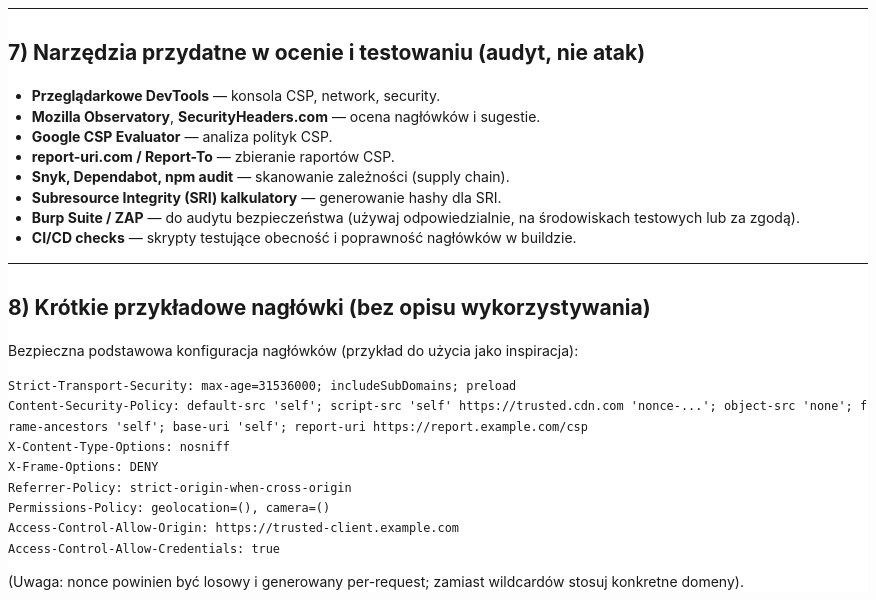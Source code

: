 ***

## 7) Narzędzia przydatne w ocenie i testowaniu (audyt, nie atak)

* **Przeglądarkowe DevTools** — konsola CSP, network, security.
* **Mozilla Observatory**, **SecurityHeaders.com** — ocena nagłówków i sugestie.
* **Google CSP Evaluator** — analiza polityk CSP.
* **report-uri.com / Report-To** — zbieranie raportów CSP.
* **Snyk, Dependabot, npm audit** — skanowanie zależności (supply chain).
* **Subresource Integrity (SRI) kalkulatory** — generowanie hashy dla SRI.
* **Burp Suite / ZAP** — do audytu bezpieczeństwa (używaj odpowiedzialnie, na środowiskach testowych lub za zgodą).
* **CI/CD checks** — skrypty testujące obecność i poprawność nagłówków w buildzie.

***

## 8) Krótkie przykładowe nagłówki (bez opisu wykorzystywania)

Bezpieczna podstawowa konfiguracja nagłówków (przykład do użycia jako inspiracja):

```
Strict-Transport-Security: max-age=31536000; includeSubDomains; preload
Content-Security-Policy: default-src 'self'; script-src 'self' https://trusted.cdn.com 'nonce-...'; object-src 'none'; frame-ancestors 'self'; base-uri 'self'; report-uri https://report.example.com/csp
X-Content-Type-Options: nosniff
X-Frame-Options: DENY
Referrer-Policy: strict-origin-when-cross-origin
Permissions-Policy: geolocation=(), camera=()
Access-Control-Allow-Origin: https://trusted-client.example.com
Access-Control-Allow-Credentials: true
```

(Uwaga: nonce powinien być losowy i generowany per-request; zamiast wildcardów stosuj konkretne domeny).
